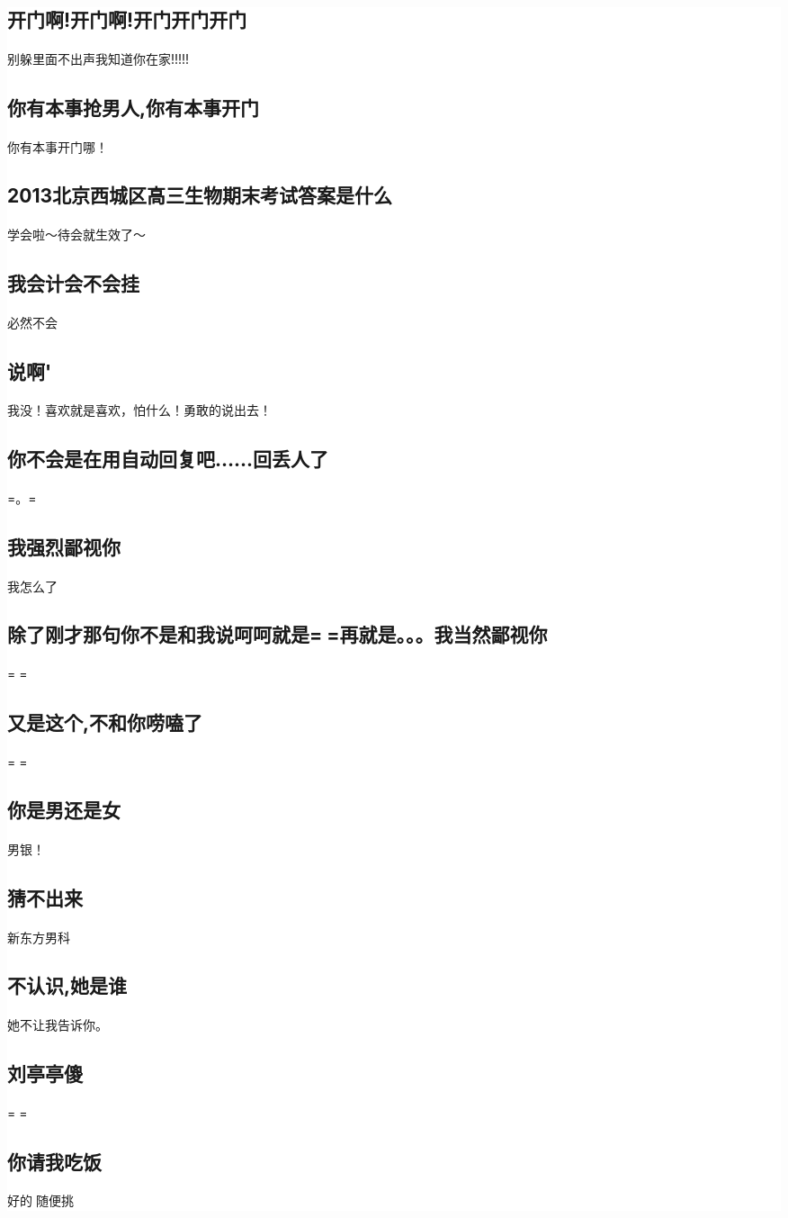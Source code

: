 ## 开门啊!开门啊!开门开门开门
别躲里面不出声我知道你在家!!!!!

## 你有本事抢男人,你有本事开门
你有本事开门哪！

## 2013北京西城区高三生物期末考试答案是什么
学会啦～待会就生效了～

## 我会计会不会挂
必然不会

## 说啊'
我没！喜欢就是喜欢，怕什么！勇敢的说出去！

## 你不会是在用自动回复吧……回丢人了
=。=

## 我强烈鄙视你
我怎么了

## 除了刚才那句你不是和我说呵呵就是= =再就是。。。我当然鄙视你
= =

## 又是这个,不和你唠嗑了
= =

## 你是男还是女
男银！

## 猜不出来
新东方男科

## 不认识,她是谁
她不让我告诉你。

## 刘亭亭傻
= =

## 你请我吃饭
好的 随便挑
